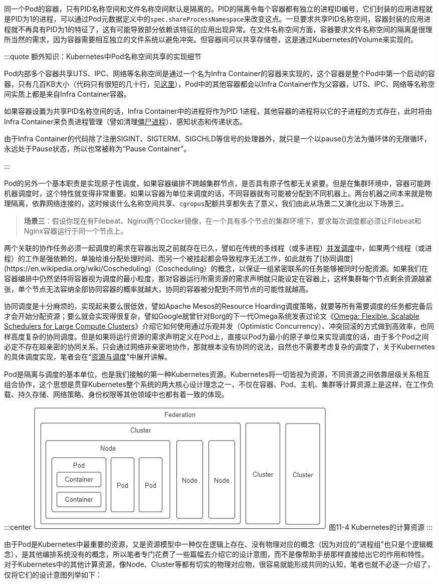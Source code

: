 同一个Pod的容器，只有PID名称空间和文件名称空间默认是隔离的。PID的隔离令每个容器都有独立的进程ID编号，它们封装的应用进程就是PID为1的进程，可以通过Pod元数据定义中的`spec.shareProcessNamespace`来改变这点。一旦要求共享PID名称空间，容器封装的应用进程就不再具有PID为1的特征了，这有可能导致部分依赖该特征的应用出现异常。在文件名称空间方面，容器要求文件名称空间的隔离是很理所当然的需求，因为容器需要相互独立的文件系统以避免冲突。但容器间可以共享存储卷，这是通过Kubernetes的Volume来实现的。

:::quote 额外知识：Kubernetes中Pod名称空间共享的实现细节

Pod内部多个容器共享UTS、IPC、网络等名称空间是通过一个名为Infra Container的容器来实现的，这个容器是整个Pod中第一个启动的容器，只有几百KB大小（代码只有很短的几十行，见[这里](https://github.com/kubernetes/kubernetes/tree/master/build/pause)），Pod中的其他容器都会以Infra Container作为父容器，UTS、IPC、网络等名称空间实质上都是来自Infra Container容器。

如果容器设置为共享PID名称空间的话，Infra Container中的进程将作为PID 1进程，其他容器的进程将以它的子进程的方式存在，此时将由Infra Container来负责进程管理（譬如清理[僵尸进程](https://en.wikipedia.org/wiki/Zombie_process)）、感知状态和传递状态。

由于Infra Container的代码除了注册SIGINT、SIGTERM、SIGCHLD等信号的处理器外，就只是一个以pause()方法为循环体的无限循环，永远处于Pause状态，所以也常被称为“Pause Container”。

:::

Pod的另外一个基本职责是实现原子性调度，如果容器编排不跨越集群节点，是否具有原子性都无关紧要。但是在集群环境中，容器可能跨机器调度时，这个特性就变得非常重要。如果以容器为单位来调度的话，不同容器就有可能被分配到不同机器上。两台机器之间本来就是物理隔离，依靠网络连接的，这时候谈什么名称空间共享、`cgropus`配额共享都失去了意义，我们由此从场景二又演化出以下场景三。

> **场景三**：假设你现在有Filebeat、Nginx两个Docker镜像，在一个具有多个节点的集群环境下，要求每次调度都必须让Filebeat和Nginx容器运行于同一个节点上。

两个关联的协作任务必须一起调度的需求在容器出现之前就存在已久，譬如在传统的多线程（或多进程）[并发调度](https://en.wikipedia.org/wiki/Concurrency_(computer_science))中，如果两个线程（或进程）的工作是强依赖的，单独给谁分配处理时间、而另一个被挂起都会导致程序无法工作，如此就有了[协同调度](https://en.wikipedia.org/wiki/Coscheduling)（Coscheduling）的概念，以保证一组紧密联系的任务能够被同时分配资源。如果我们在容器编排中仍然坚持将容器视为调度的最小粒度，那对容器运行所需资源的需求声明就只能设定在容器上，这样集群每个节点剩余资源越紧张，单个节点无法容纳全部协同容器的概率就越大，协同的容器被分配到不同节点的可能性就越高。

协同调度是十分麻烦的，实现起来要么很低效，譬如Apache Mesos的Resource Hoarding调度策略，就要等所有需要调度的任务都完备后才会开始分配资源；要么就会实现得很复杂，譬如Google就曾针对Borg的下一代Omega系统发表过论文《[Omega: Flexible, Scalable Schedulers for Large Compute Clusters](https://static.googleusercontent.com/media/research.google.com/zh-CN//pubs/archive/41684.pdf)》介绍它如何使用通过乐观并发（Optimistic Concurrency）、冲突回滚的方式做到高效率，也同样高度复杂的协同调度。但是如果将运行资源的需求声明定义在Pod上，直接以Pod为最小的原子单位来实现调度的话，由于多个Pod之间必定不存在超亲密的协同关系，只会通过网络非亲密地协作，那就根本没有协同的说法，自然也不需要考虑复杂的调度了，关于Kubernetes的具体调度实现，笔者会在“[资源与调度](/immutable-infrastructure/schedule/hardware-schedule.html)”中展开讲解。

Pod是隔离与调度的基本单位，也是我们接触的第一种Kubernetes资源。Kubernetes将一切皆视为资源，不同资源之间依靠层级关系相互组合协作，这个思想是贯穿Kubernetes整个系统的两大核心设计理念之一，不仅在容器、Pod、主机、集群等计算资源上是这样，在工作负载、持久存储、网络策略、身份权限等其他领域中也都有着一致的体现。

:::center
![](./images/pods.png)
图11-4 Kubernetes的计算资源
:::

由于Pod是Kubernetes中最重要的资源，又是资源模型中一种仅在逻辑上存在、没有物理对应的概念（因为对应的“进程组”也只是个逻辑概念），是其他编排系统没有的概念，所以笔者专门花费了一些篇幅去介绍它的设计意图，而不是像帮助手册那样直接给出它的作用和特性。对于Kubernetes中的其他计算资源，像Node、Cluster等都有切实的物理对应物，很容易就能形成共同的认知，笔者也就不必逐一介绍了，仅将它们的设计意图列举如下：
